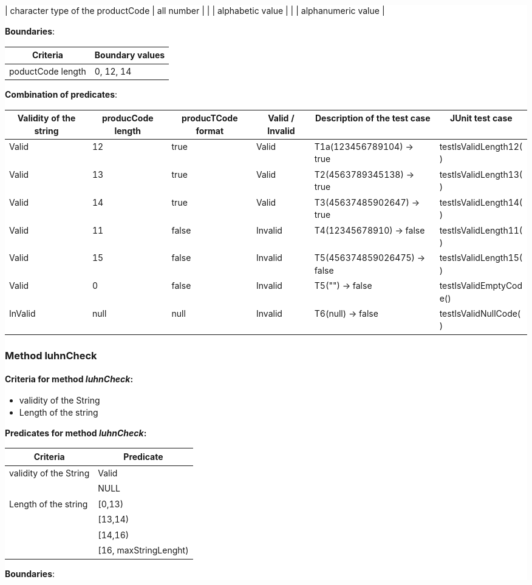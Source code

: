 | character type of the productCode | all number |
|  | alphabetic value |
|  | alphanumeric value |






**Boundaries**:

| Criteria | Boundary values |
| -------- | --------------- |
| poductCode length | 0, 12, 14 |



**Combination of predicates**:


|Validity of the string | producCode length | producTCode format |Valid / Invalid | Description of the test case | JUnit test case|
|-------|-------|-------|-------|-------|-------|
| Valid | 12 | true | Valid | T1a(123456789104) -> true | testIsValidLength12() |
| Valid | 13 | true | Valid | T2(4563789345138) -> true | testIsValidLength13()  |
| Valid | 14 | true | Valid | T3(45637485902647) -> true |testIsValidLength14()  |
| Valid | 11 | false | Invalid | T4(12345678910) -> false |testIsValidLength11()  |
| Valid | 15 | false | Invalid | T5(456374859026475) -> false |testIsValidLength15()  |
| Valid | 0 | false | Invalid | T5("") -> false |testIsValidEmptyCode()  |
| InValid | null | null | Invalid | T6(null) -> false |testIsValidNullCode()  |

### Method luhnCheck

**Criteria for method *luhnCheck*:**
	

 - validity of the String
 - Length of the string


**Predicates for method *luhnCheck*:**

| Criteria               | Predicate             |
| ---------------------- | --------------------- |
| validity of the String | Valid                 |
|                        | NULL                  |
| Length of the string   | [0,13)                |
|                        | [13,14)               |
|                        | [14,16)               |
|                        | [16, maxStringLenght) |
**Boundaries**:
